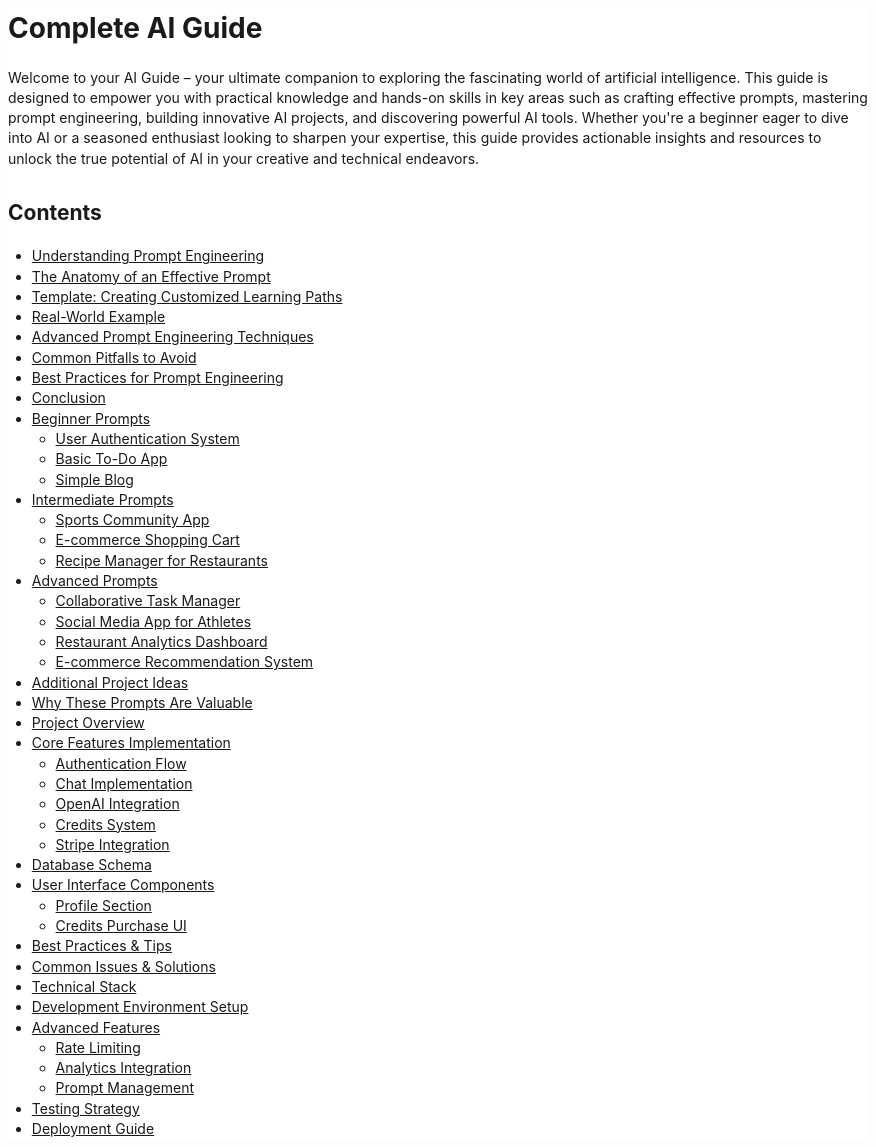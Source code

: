 # Complete AI Guide

Welcome to your AI Guide – your ultimate companion to exploring the fascinating world of artificial intelligence. This guide is designed to empower you with practical knowledge and hands-on skills in key areas such as crafting effective prompts, mastering prompt engineering, building innovative AI projects, and discovering powerful AI tools. Whether you're a beginner eager to dive into AI or a seasoned enthusiast looking to sharpen your expertise, this guide provides actionable insights and resources to unlock the true potential of AI in your creative and technical endeavors.

## Contents
- [Understanding Prompt Engineering](#understanding-prompt-engineering)
- [The Anatomy of an Effective Prompt](#the-anatomy-of-an-effective-prompt)
- [Template: Creating Customized Learning Paths](#template-creating-customized-learning-paths)
- [Real-World Example](#real-world-example)
- [Advanced Prompt Engineering Techniques](#advanced-prompt-engineering-techniques)
- [Common Pitfalls to Avoid](#common-pitfalls-to-avoid)
- [Best Practices for Prompt Engineering](#best-practices-for-prompt-engineering)
- [Conclusion](#conclusion)
- [Beginner Prompts](#beginner-prompts)
  - [User Authentication System](#1-user-authentication-system)
  - [Basic To-Do App](#2-basic-to-do-app)
  - [Simple Blog](#3-simple-blog)
- [Intermediate Prompts](#intermediate-prompts)
  - [Sports Community App](#1-sports-community-app)
  - [E-commerce Shopping Cart](#2-e-commerce-shopping-cart)
  - [Recipe Manager for Restaurants](#3-recipe-manager-for-restaurants)
- [Advanced Prompts](#advanced-prompts)
  - [Collaborative Task Manager](#1-collaborative-task-manager)
  - [Social Media App for Athletes](#2-social-media-app-for-athletes)
  - [Restaurant Analytics Dashboard](#3-restaurant-analytics-dashboard)
  - [E-commerce Recommendation System](#4-e-commerce-recommendation-system)
- [Additional Project Ideas](#additional-project-ideas)
- [Why These Prompts Are Valuable](#why-these-prompts-are-valuable)
- [Project Overview](#project-overview)
- [Core Features Implementation](#core-features-implementation)
  - [Authentication Flow](#1-authentication-flow)
  - [Chat Implementation](#2-chat-implementation)
  - [OpenAI Integration](#3-openai-integration)
  - [Credits System](#4-credits-system)
  - [Stripe Integration](#5-stripe-integration)
- [Database Schema](#database-schema)
- [User Interface Components](#user-interface-components)
  - [Profile Section](#profile-section)
  - [Credits Purchase UI](#credits-purchase-ui)
- [Best Practices & Tips](#best-practices--tips)
- [Common Issues & Solutions](#common-issues--solutions)
- [Technical Stack](#technical-stack)
- [Development Environment Setup](#development-environment-setup)
- [Advanced Features](#advanced-features)
  - [Rate Limiting](#rate-limiting)
  - [Analytics Integration](#analytics-integration)
  - [Prompt Management](#prompt-management)
- [Testing Strategy](#testing-strategy)
- [Deployment Guide](#deployment-guide)
